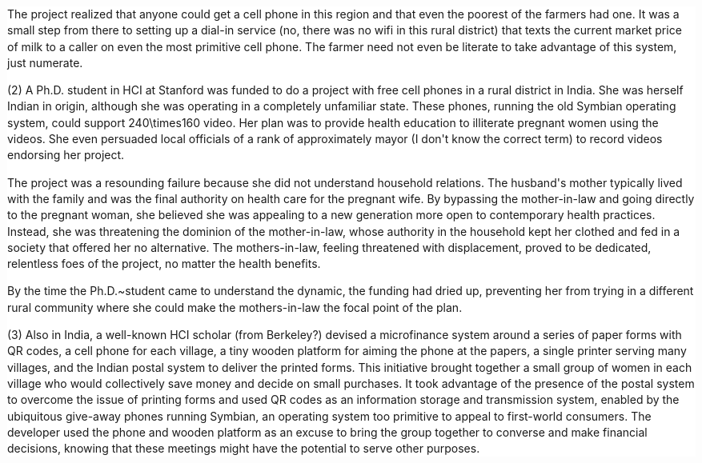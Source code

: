 The project realized that anyone could get a cell phone in
this region and that even the poorest of the farmers had
one. It was a small step from there to setting up a dial-in
service (no, there was no wifi in this rural district) that
texts the current market price of milk to a caller on even
the most primitive cell phone. The farmer need not even be
literate to take advantage of this system, just numerate.

(2) A Ph.D. student in HCI at Stanford was funded to do a
project with free cell phones in a rural district in India.
She was herself Indian in origin, although she was operating
in a completely unfamiliar state. These phones, running the
old Symbian operating system, could support 240\times160
video. Her plan was to provide health education to
illiterate pregnant women using the videos. She even
persuaded local officials of a rank of approximately mayor (I
don't know the correct term) to record videos endorsing her
project.

The project was a resounding failure because she did not
understand household relations. The
husband's mother typically lived with the family and was the final
authority on health care for the pregnant wife. By bypassing
the mother-in-law and going directly to the pregnant woman,
she believed she was appealing to a new generation more open
to contemporary health practices. Instead, she was
threatening the dominion of the mother-in-law, whose
authority in the household kept her clothed and fed in a
society that offered her no alternative. The mothers-in-law,
feeling threatened with displacement,
proved to be dedicated, relentless foes of the project, no
matter the health benefits.

By the time the Ph.D.~student came to understand the
dynamic, the funding had dried up, preventing her from
trying in a different rural community where she could make
the mothers-in-law the focal point of the plan.

(3) Also in India, a well-known HCI scholar (from Berkeley?)
devised a microfinance system around a series of paper forms
with QR codes, a cell phone for each village, a tiny wooden
platform for aiming the phone at the papers, a single
printer serving many villages, and the Indian postal system
to deliver the printed forms. This initiative brought
together a small group of women in each village who would
collectively save money and decide on small purchases. It
took advantage of the presence of the postal
system to overcome the issue of printing forms and used QR
codes as an information storage and transmission system,
enabled by the ubiquitous give-away phones running Symbian,
an operating system too primitive to appeal to first-world
consumers. The developer used the phone and wooden platform as
an excuse to bring the group together to converse and make
financial decisions, knowing that these meetings might have the
potential to serve other purposes.
